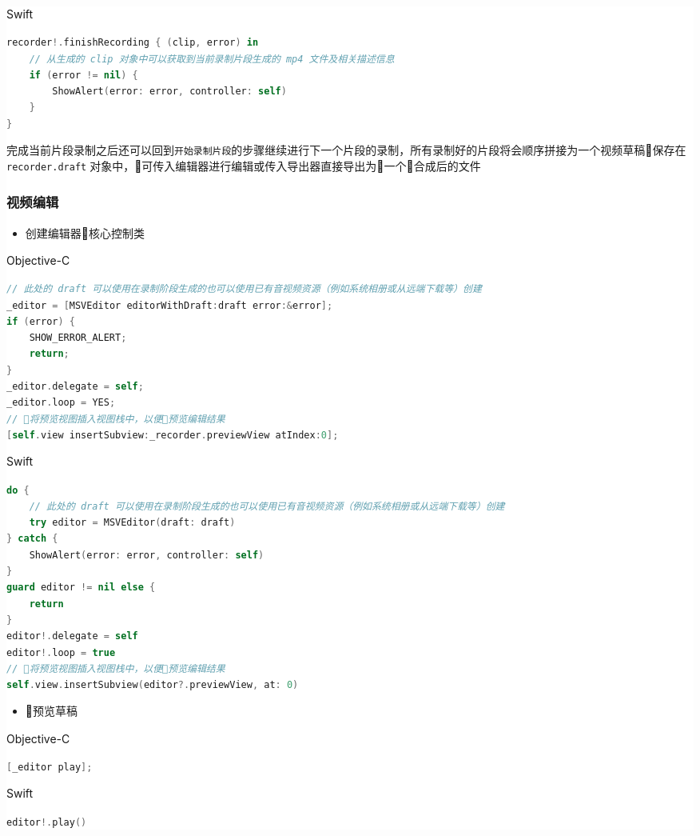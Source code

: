 Swift
```swift
recorder!.finishRecording { (clip, error) in
    // 从生成的 clip 对象中可以获取到当前录制片段生成的 mp4 文件及相关描述信息
    if (error != nil) {
        ShowAlert(error: error, controller: self)
    }
}
```

完成当前片段录制之后还可以回到`开始录制片段`的步骤继续进行下一个片段的录制，所有录制好的片段将会顺序拼接为一个视频草稿保存在 `recorder.draft` 对象中，可传入编辑器进行编辑或传入导出器直接导出为一个合成后的文件

### 视频编辑
- 创建编辑器核心控制类

Objective-C
```objective-c
// 此处的 draft 可以使用在录制阶段生成的也可以使用已有音视频资源（例如系统相册或从远端下载等）创建
_editor = [MSVEditor editorWithDraft:draft error:&error];
if (error) {
    SHOW_ERROR_ALERT;
    return;
}
_editor.delegate = self;
_editor.loop = YES;
// 将预览视图插入视图栈中，以便预览编辑结果
[self.view insertSubview:_recorder.previewView atIndex:0];
```

Swift
```swift
do {
    // 此处的 draft 可以使用在录制阶段生成的也可以使用已有音视频资源（例如系统相册或从远端下载等）创建
    try editor = MSVEditor(draft: draft)
} catch {
    ShowAlert(error: error, controller: self)
}
guard editor != nil else {
    return
}
editor!.delegate = self
editor!.loop = true
// 将预览视图插入视图栈中，以便预览编辑结果
self.view.insertSubview(editor?.previewView, at: 0)
```

- 预览草稿

Objective-C
```objective-c
[_editor play];
```

Swift
```swift
editor!.play()
```
